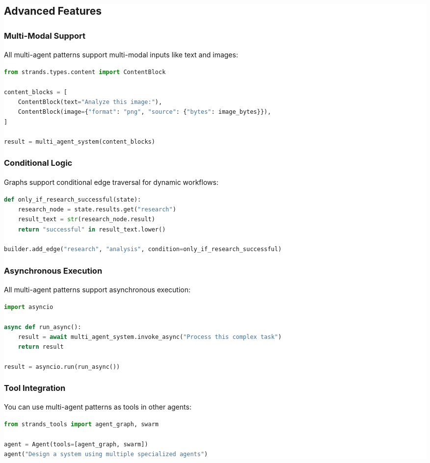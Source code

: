 ## Advanced Features

### Multi-Modal Support

All multi-agent patterns support multi-modal inputs like text and images:

```python
from strands.types.content import ContentBlock

content_blocks = [
    ContentBlock(text="Analyze this image:"),
    ContentBlock(image={"format": "png", "source": {"bytes": image_bytes}}),
]

result = multi_agent_system(content_blocks)
```

### Conditional Logic

Graphs support conditional edge traversal for dynamic workflows:

```python
def only_if_research_successful(state):
    research_node = state.results.get("research")
    result_text = str(research_node.result)
    return "successful" in result_text.lower()

builder.add_edge("research", "analysis", condition=only_if_research_successful)
```

### Asynchronous Execution

All multi-agent patterns support asynchronous execution:

```python
import asyncio

async def run_async():
    result = await multi_agent_system.invoke_async("Process this complex task")
    return result

result = asyncio.run(run_async())
```

### Tool Integration

You can use multi-agent patterns as tools in other agents:

```python
from strands_tools import agent_graph, swarm

agent = Agent(tools=[agent_graph, swarm])
agent("Design a system using multiple specialized agents")
```

